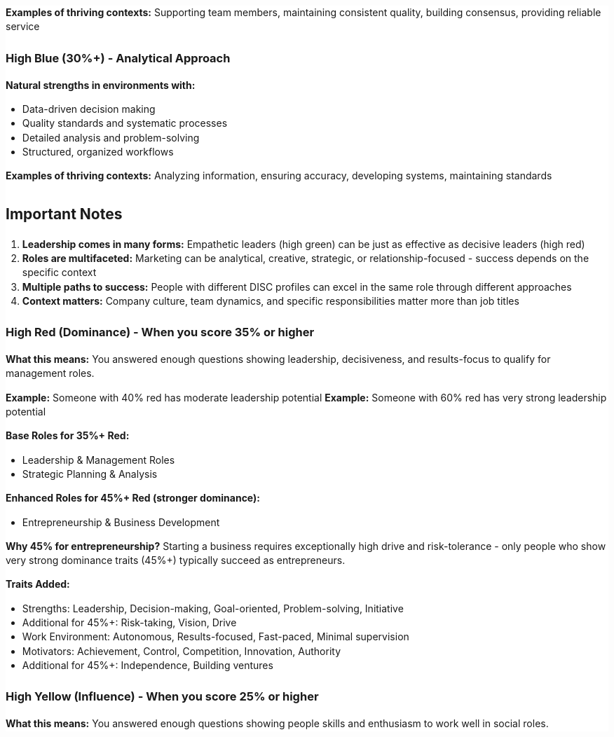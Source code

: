 **Examples of thriving contexts:** Supporting team members, maintaining consistent quality, building consensus, providing reliable service

### High Blue (30%+) - Analytical Approach
**Natural strengths in environments with:**
- Data-driven decision making
- Quality standards and systematic processes
- Detailed analysis and problem-solving
- Structured, organized workflows

**Examples of thriving contexts:** Analyzing information, ensuring accuracy, developing systems, maintaining standards

## Important Notes

1. **Leadership comes in many forms:** Empathetic leaders (high green) can be just as effective as decisive leaders (high red)
2. **Roles are multifaceted:** Marketing can be analytical, creative, strategic, or relationship-focused - success depends on the specific context
3. **Multiple paths to success:** People with different DISC profiles can excel in the same role through different approaches
4. **Context matters:** Company culture, team dynamics, and specific responsibilities matter more than job titles

### High Red (Dominance) - When you score 35% or higher
**What this means:** You answered enough questions showing leadership, decisiveness, and results-focus to qualify for management roles.

**Example:** Someone with 40% red has moderate leadership potential
**Example:** Someone with 60% red has very strong leadership potential

**Base Roles for 35%+ Red:**
- Leadership & Management Roles
- Strategic Planning & Analysis

**Enhanced Roles for 45%+ Red (stronger dominance):**
- Entrepreneurship & Business Development

**Why 45% for entrepreneurship?** Starting a business requires exceptionally high drive and risk-tolerance - only people who show very strong dominance traits (45%+) typically succeed as entrepreneurs.

**Traits Added:**
- Strengths: Leadership, Decision-making, Goal-oriented, Problem-solving, Initiative
- Additional for 45%+: Risk-taking, Vision, Drive
- Work Environment: Autonomous, Results-focused, Fast-paced, Minimal supervision
- Motivators: Achievement, Control, Competition, Innovation, Authority
- Additional for 45%+: Independence, Building ventures

### High Yellow (Influence) - When you score 25% or higher
**What this means:** You answered enough questions showing people skills and enthusiasm to work well in social roles.
